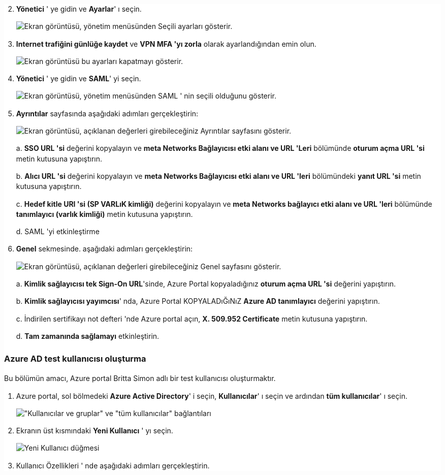 2. **Yönetici** ' ye gidin ve **Ayarlar**' ı seçin.
    
    ![Ekran görüntüsü, yönetim menüsünden Seçili ayarları gösterir.](./media/metanetworksconnector-tutorial/configure3.png)
    
3. **Internet trafiğini günlüğe kaydet** ve **VPN MFA 'yı zorla** olarak ayarlandığından emin olun.
    
    ![Ekran görüntüsü bu ayarları kapatmayı gösterir.](./media/metanetworksconnector-tutorial/configure1.png)
    
4. **Yönetici** ' ye gidin ve **SAML**' yi seçin.
    
    ![Ekran görüntüsü, yönetim menüsünden SAML ' nin seçili olduğunu gösterir.](./media/metanetworksconnector-tutorial/configure4.png)
    
5. **Ayrıntılar** sayfasında aşağıdaki adımları gerçekleştirin:
    
    ![Ekran görüntüsü, açıklanan değerleri girebileceğiniz Ayrıntılar sayfasını gösterir.](./media/metanetworksconnector-tutorial/configure2.png)
    
    a. **SSO URL 'si** değerini kopyalayın ve **meta Networks Bağlayıcısı etki alanı ve URL 'Leri** bölümünde **oturum açma URL 'si** metin kutusuna yapıştırın.
    
    b. **Alıcı URL 'si** değerini kopyalayın ve **meta Networks Bağlayıcısı etki alanı ve URL 'leri** bölümündeki **yanıt URL 'si** metin kutusuna yapıştırın.
    
    c. **Hedef kitle URI 'si (SP VARLıK kimliği)** değerini kopyalayın ve **meta Networks bağlayıcı etki alanı ve URL 'leri** bölümünde **tanımlayıcı (varlık kimliği)** metin kutusuna yapıştırın.
    
    d. SAML 'yi etkinleştirme
    
6. **Genel** sekmesinde. aşağıdaki adımları gerçekleştirin:

    ![Ekran görüntüsü, açıklanan değerleri girebileceğiniz Genel sayfasını gösterir.](./media/metanetworksconnector-tutorial/configure5.png)

    a. **Kimlik sağlayıcısı tek Sign-On URL**'sinde, Azure Portal kopyaladığınız **oturum açma URL 'si** değerini yapıştırın.

    b. **Kimlik sağlayıcısı yayımcısı**' nda, Azure Portal KOPYALADıĞıNıZ **Azure AD tanımlayıcı** değerini yapıştırın.

    c. İndirilen sertifikayı not defteri 'nde Azure portal açın, **X. 509.952 Certificate** metin kutusuna yapıştırın.

    d. **Tam zamanında sağlamayı** etkinleştirin.

### <a name="create-an-azure-ad-test-user"></a>Azure AD test kullanıcısı oluşturma 

Bu bölümün amacı, Azure portal Britta Simon adlı bir test kullanıcısı oluşturmaktır.

1. Azure portal, sol bölmedeki **Azure Active Directory**' i seçin, **Kullanıcılar**' ı seçin ve ardından **tüm kullanıcılar**' ı seçin.

    !["Kullanıcılar ve gruplar" ve "tüm kullanıcılar" bağlantıları](common/users.png)

2. Ekranın üst kısmındaki **Yeni Kullanıcı** ' yı seçin.

    ![Yeni Kullanıcı düğmesi](common/new-user.png)

3. Kullanıcı Özellikleri ' nde aşağıdaki adımları gerçekleştirin.
